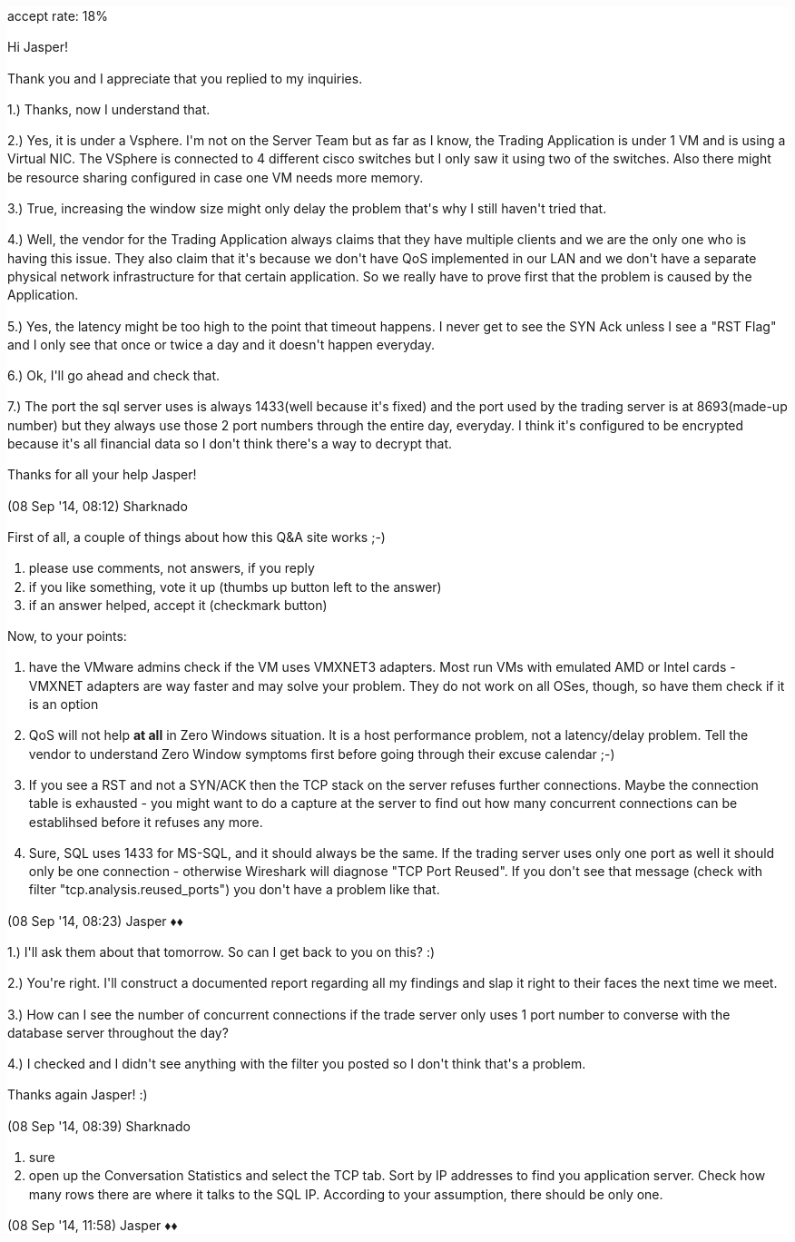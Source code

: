 <span class="accept_rate" title="Rate of the user&#39;s accepted answers">accept rate:</span> <span title="Jasper has 263 accepted answers">18%</span></p></div></div><div id="comments-container-36073" class="comments-container"><span id="36075"></span><div id="comment-36075" class="comment"><div id="post-36075-score" class="comment-score"></div><div class="comment-text"><p>Hi Jasper!</p><p>Thank you and I appreciate that you replied to my inquiries.</p><p>1.) Thanks, now I understand that.</p><p>2.) Yes, it is under a Vsphere. I'm not on the Server Team but as far as I know, the Trading Application is under 1 VM and is using a Virtual NIC. The VSphere is connected to 4 different cisco switches but I only saw it using two of the switches. Also there might be resource sharing configured in case one VM needs more memory.</p><p>3.) True, increasing the window size might only delay the problem that's why I still haven't tried that.</p><p>4.) Well, the vendor for the Trading Application always claims that they have multiple clients and we are the only one who is having this issue. They also claim that it's because we don't have QoS implemented in our LAN and we don't have a separate physical network infrastructure for that certain application. So we really have to prove first that the problem is caused by the Application.</p><p>5.) Yes, the latency might be too high to the point that timeout happens. I never get to see the SYN Ack unless I see a "RST Flag" and I only see that once or twice a day and it doesn't happen everyday.</p><p>6.) Ok, I'll go ahead and check that.</p><p>7.) The port the sql server uses is always 1433(well because it's fixed) and the port used by the trading server is at 8693(made-up number) but they always use those 2 port numbers through the entire day, everyday. I think it's configured to be encrypted because it's all financial data so I don't think there's a way to decrypt that.</p><p>Thanks for all your help Jasper!</p></div><div id="comment-36075-info" class="comment-info"><span class="comment-age">(08 Sep '14, 08:12)</span> <span class="comment-user userinfo">Sharknado</span></div></div><span id="36079"></span><div id="comment-36079" class="comment"><div id="post-36079-score" class="comment-score"></div><div class="comment-text"><p>First of all, a couple of things about how this Q&amp;A site works ;-)</p><ol><li>please use comments, not answers, if you reply</li><li>if you like something, vote it up (thumbs up button left to the answer)</li><li>if an answer helped, accept it (checkmark button)</li></ol><p>Now, to your points:</p><ol><li><p>have the VMware admins check if the VM uses VMXNET3 adapters. Most run VMs with emulated AMD or Intel cards - VMXNET adapters are way faster and may solve your problem. They do not work on all OSes, though, so have them check if it is an option</p></li><li><p>QoS will not help <strong>at all</strong> in Zero Windows situation. It is a host performance problem, not a latency/delay problem. Tell the vendor to understand Zero Window symptoms first before going through their excuse calendar ;-)</p></li><li><p>If you see a RST and not a SYN/ACK then the TCP stack on the server refuses further connections. Maybe the connection table is exhausted - you might want to do a capture at the server to find out how many concurrent connections can be establihsed before it refuses any more.</p></li><li><p>Sure, SQL uses 1433 for MS-SQL, and it should always be the same. If the trading server uses only one port as well it should only be one connection - otherwise Wireshark will diagnose "TCP Port Reused". If you don't see that message (check with filter "tcp.analysis.reused_ports") you don't have a problem like that.</p></li></ol></div><div id="comment-36079-info" class="comment-info"><span class="comment-age">(08 Sep '14, 08:23)</span> <span class="comment-user userinfo">Jasper ♦♦</span></div></div><span id="36081"></span><div id="comment-36081" class="comment"><div id="post-36081-score" class="comment-score"></div><div class="comment-text"><p>1.) I'll ask them about that tomorrow. So can I get back to you on this? :)</p><p>2.) You're right. I'll construct a documented report regarding all my findings and slap it right to their faces the next time we meet.</p><p>3.) How can I see the number of concurrent connections if the trade server only uses 1 port number to converse with the database server throughout the day?</p><p>4.) I checked and I didn't see anything with the filter you posted so I don't think that's a problem.</p><p>Thanks again Jasper! :)</p></div><div id="comment-36081-info" class="comment-info"><span class="comment-age">(08 Sep '14, 08:39)</span> <span class="comment-user userinfo">Sharknado</span></div></div><span id="36083"></span><div id="comment-36083" class="comment"><div id="post-36083-score" class="comment-score"></div><div class="comment-text"><ol><li>sure</li><li>open up the Conversation Statistics and select the TCP tab. Sort by IP addresses to find you application server. Check how many rows there are where it talks to the SQL IP. According to your assumption, there should be only one.</li></ol></div><div id="comment-36083-info" class="comment-info"><span class="comment-age">(08 Sep '14, 11:58)</span> <span class="comment-user userinfo">Jasper ♦♦</span></div></div></div><div id="comment-tools-36073" class="comment-tools"></div><div class="clear"></div><div id="comment-36073-form-container" class="comment-form-container"></div><div class="clear"></div></div></td></tr></tbody></table>
